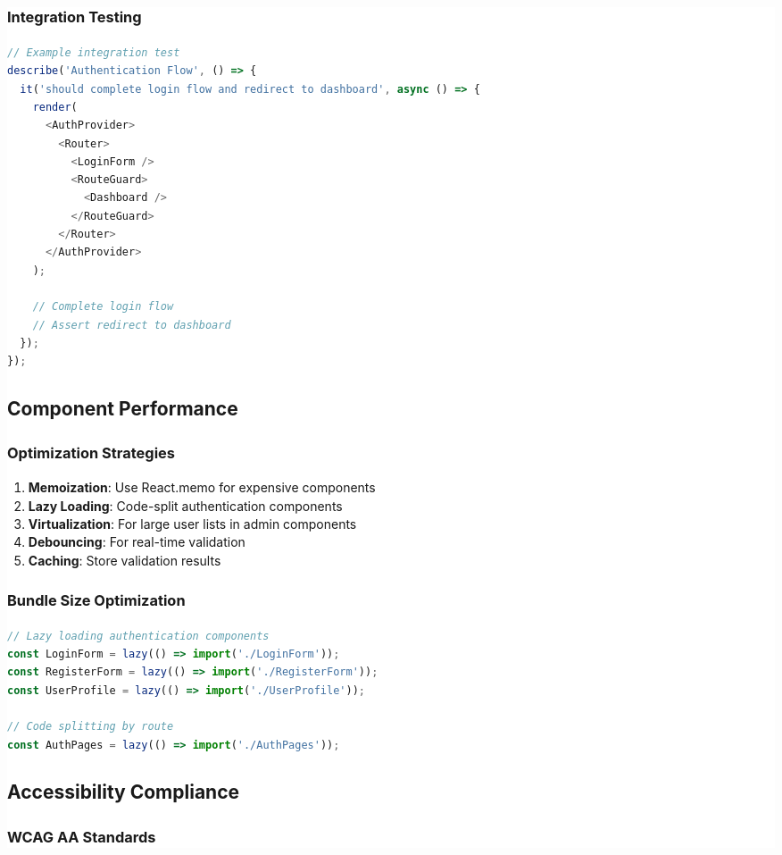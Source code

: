 ```typescript
```

### Integration Testing

```typescript
// Example integration test
describe('Authentication Flow', () => {
  it('should complete login flow and redirect to dashboard', async () => {
    render(
      <AuthProvider>
        <Router>
          <LoginForm />
          <RouteGuard>
            <Dashboard />
          </RouteGuard>
        </Router>
      </AuthProvider>
    );
    
    // Complete login flow
    // Assert redirect to dashboard
  });
});
```

## Component Performance

### Optimization Strategies

1. **Memoization**: Use React.memo for expensive components
2. **Lazy Loading**: Code-split authentication components
3. **Virtualization**: For large user lists in admin components
4. **Debouncing**: For real-time validation
5. **Caching**: Store validation results

### Bundle Size Optimization

```typescript
// Lazy loading authentication components
const LoginForm = lazy(() => import('./LoginForm'));
const RegisterForm = lazy(() => import('./RegisterForm'));
const UserProfile = lazy(() => import('./UserProfile'));

// Code splitting by route
const AuthPages = lazy(() => import('./AuthPages'));
```

## Accessibility Compliance

### WCAG AA Standards
